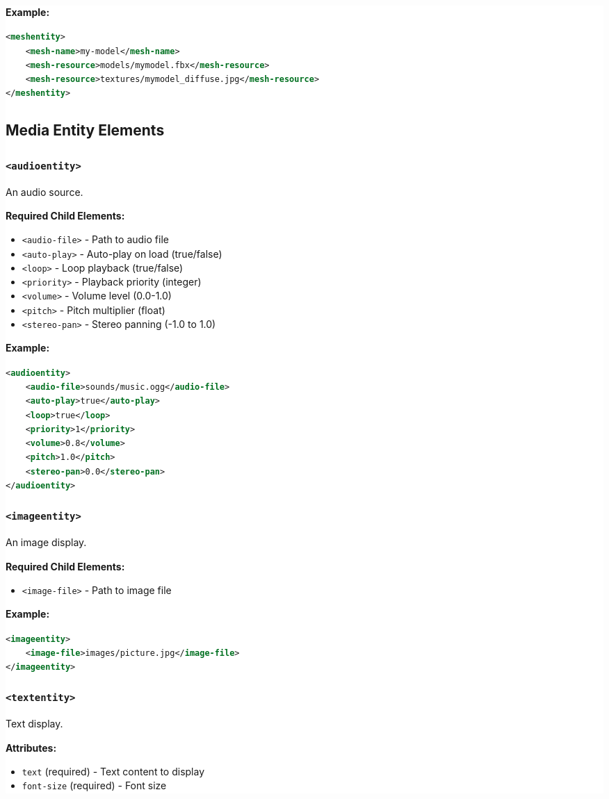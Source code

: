 **Example:**
```xml
<meshentity>
    <mesh-name>my-model</mesh-name>
    <mesh-resource>models/mymodel.fbx</mesh-resource>
    <mesh-resource>textures/mymodel_diffuse.jpg</mesh-resource>
</meshentity>
```

## Media Entity Elements

### `<audioentity>`
An audio source.

**Required Child Elements:**
- `<audio-file>` - Path to audio file
- `<auto-play>` - Auto-play on load (true/false)
- `<loop>` - Loop playback (true/false)
- `<priority>` - Playback priority (integer)
- `<volume>` - Volume level (0.0-1.0)
- `<pitch>` - Pitch multiplier (float)
- `<stereo-pan>` - Stereo panning (-1.0 to 1.0)

**Example:**
```xml
<audioentity>
    <audio-file>sounds/music.ogg</audio-file>
    <auto-play>true</auto-play>
    <loop>true</loop>
    <priority>1</priority>
    <volume>0.8</volume>
    <pitch>1.0</pitch>
    <stereo-pan>0.0</stereo-pan>
</audioentity>
```

### `<imageentity>`
An image display.

**Required Child Elements:**
- `<image-file>` - Path to image file

**Example:**
```xml
<imageentity>
    <image-file>images/picture.jpg</image-file>
</imageentity>
```

### `<textentity>`
Text display.

**Attributes:**
- `text` (required) - Text content to display
- `font-size` (required) - Font size
